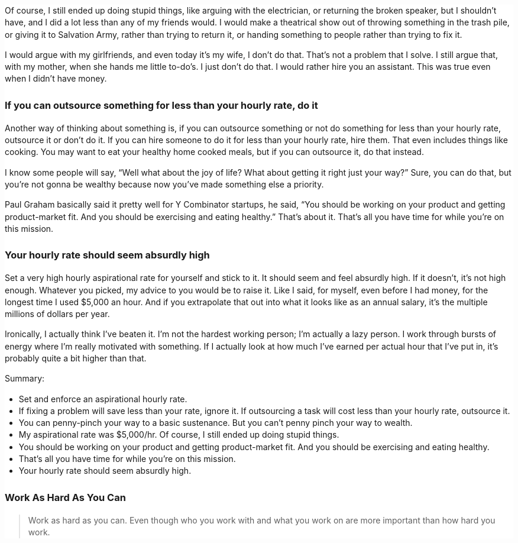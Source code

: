 Of course, I still ended up doing stupid things, like arguing with the electrician, or returning the broken speaker, but I shouldn’t have, and I did a lot less than any of my friends would. I would make a theatrical show out of throwing something in the trash pile, or giving it to Salvation Army, rather than trying to return it, or handing something to people rather than trying to fix it.

I would argue with my girlfriends, and even today it’s my wife, I don’t do that. That’s not a problem that I solve. I still argue that, with my mother, when she hands me little to-do’s. I just don’t do that. I would rather hire you an assistant. This was true even when I didn’t have money.

### If you can outsource something for less than your hourly rate, do it

Another way of thinking about something is, if you can outsource something or not do something for less than your hourly rate, outsource it or don’t do it. If you can hire someone to do it for less than your hourly rate, hire them. That even includes things like cooking. You may want to eat your healthy home cooked meals, but if you can outsource it, do that instead.

I know some people will say, “Well what about the joy of life? What about getting it right just your way?” Sure, you can do that, but you’re not gonna be wealthy because now you’ve made something else a priority.

Paul Graham basically said it pretty well for Y Combinator startups, he said, “You should be working on your product and getting product-market fit. And you should be exercising and eating healthy.” That’s about it. That’s all you have time for while you’re on this mission.

### Your hourly rate should seem absurdly high

Set a very high hourly aspirational rate for yourself and stick to it. It should seem and feel absurdly high. If it doesn’t, it’s not high enough. Whatever you picked, my advice to you would be to raise it. Like I said, for myself, even before I had money, for the longest time I used $5,000 an hour. And if you extrapolate that out into what it looks like as an annual salary, it’s the multiple millions of dollars per year.

Ironically, I actually think I’ve beaten it. I’m not the hardest working person; I’m actually a lazy person. I work through bursts of energy where I’m really motivated with something. If I actually look at how much I’ve earned per actual hour that I’ve put in, it’s probably quite a bit higher than that.

Summary:

* Set and enforce an aspirational hourly rate.
* If fixing a problem will save less than your rate, ignore it. If outsourcing a task will cost less than your hourly rate, outsource it.
* You can penny-pinch your way to a basic sustenance. But you can’t penny pinch your way to wealth.
* My aspirational rate was $5,000/hr. Of course, I still ended up doing stupid things.
* You should be working on your product and getting product-market fit. And you should be exercising and eating healthy.
* That’s all you have time for while you’re on this mission.
* Your hourly rate should seem absurdly high.


### Work As Hard As You Can

> Work as hard as you can. Even though who you work with and what you work on are more important than how hard you work.
